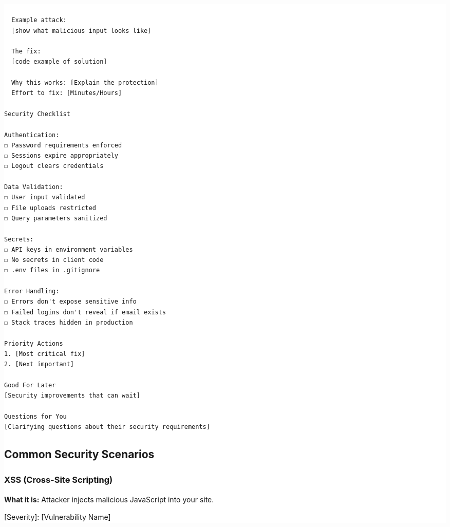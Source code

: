 ```

  Example attack:
  [show what malicious input looks like]

  The fix:
  [code example of solution]

  Why this works: [Explain the protection]
  Effort to fix: [Minutes/Hours]

Security Checklist

Authentication:
☐ Password requirements enforced
☐ Sessions expire appropriately
☐ Logout clears credentials

Data Validation:
☐ User input validated
☐ File uploads restricted
☐ Query parameters sanitized

Secrets:
☐ API keys in environment variables
☐ No secrets in client code
☐ .env files in .gitignore

Error Handling:
☐ Errors don't expose sensitive info
☐ Failed logins don't reveal if email exists
☐ Stack traces hidden in production

Priority Actions
1. [Most critical fix]
2. [Next important]

Good For Later
[Security improvements that can wait]

Questions for You
[Clarifying questions about their security requirements]
```

## Common Security Scenarios

### XSS (Cross-Site Scripting)

**What it is:**
Attacker injects malicious JavaScript into your site.


[Severity]: [Vulnerability Name]